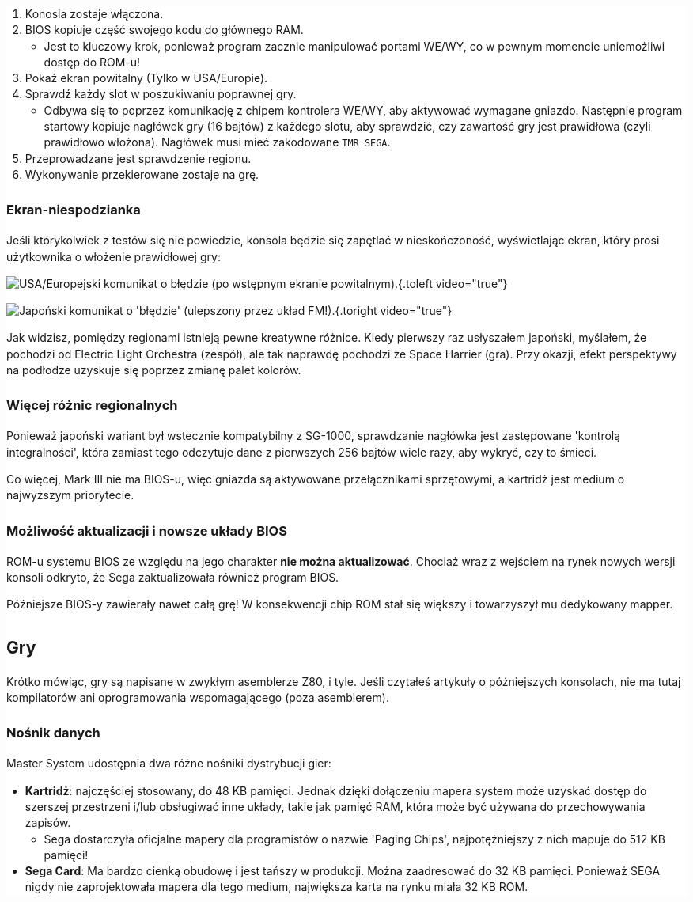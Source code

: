 1. Konosla zostaje włączona.
1. BIOS kopiuje część swojego kodu do głównego RAM.
    - Jest to kluczowy krok, ponieważ program zacznie manipulować portami WE/WY, co w pewnym momencie uniemożliwi dostęp do ROM-u!
1. Pokaż ekran powitalny (Tylko w USA/Europie).
2. Sprawdź każdy slot w poszukiwaniu poprawnej gry.
    - Odbywa się to poprzez komunikację z chipem kontrolera WE/WY, aby aktywować wymagane gniazdo. Następnie program startowy kopiuje nagłówek gry (16 bajtów) z każdego slotu, aby sprawdzić, czy zawartość gry jest prawidłowa (czyli prawidłowo włożona). Nagłówek musi mieć zakodowane `TMR SEGA`.
3. Przeprowadzane jest sprawdzenie regionu.
5. Wykonywanie przekierowane zostaje na grę.

### Ekran-niespodzianka

Jeśli którykolwiek z testów się nie powiedzie, konsola będzie się zapętlać w nieskończoność, wyświetlając ekran, który prosi użytkownika o włożenie prawidłowej gry:

![USA/Europejski komunikat o błędzie (po wstępnym ekranie powitalnym).](bios/usa){.toleft video="true"}

![Japoński komunikat o 'błędzie' (ulepszony przez układ FM!).](bios/japanese){.toright video="true"}

Jak widzisz, pomiędzy regionami istnieją pewne kreatywne różnice. Kiedy pierwszy raz usłyszałem japoński, myślałem, że pochodzi od Electric Light Orchestra (zespół), ale tak naprawdę pochodzi ze Space Harrier (gra). Przy okazji, efekt perspektywy na podłodze uzyskuje się poprzez zmianę palet kolorów.

### Więcej różnic regionalnych

Ponieważ japoński wariant był wstecznie kompatybilny z SG-1000, sprawdzanie nagłówka jest zastępowane 'kontrolą integralności', która zamiast tego odczytuje dane z pierwszych 256 bajtów wiele razy, aby wykryć, czy to śmieci.

Co więcej, Mark III nie ma BIOS-u, więc gniazda są aktywowane przełącznikami sprzętowymi, a kartridż jest medium o najwyższym priorytecie.

### Możliwość aktualizacji i nowsze układy BIOS

ROM-u systemu BIOS ze względu na jego charakter **nie można aktualizować**. Chociaż wraz z wejściem na rynek nowych wersji konsoli odkryto, że Sega zaktualizowała również program BIOS.

Późniejsze BIOS-y zawierały nawet całą grę! W konsekwencji chip ROM stał się większy i towarzyszył mu dedykowany mapper.

## Gry

Krótko mówiąc, gry są napisane w zwykłym asemblerze Z80, i tyle. Jeśli czytałeś artykuły o późniejszych konsolach, nie ma tutaj kompilatorów ani oprogramowania wspomagającego (poza asemblerem).

### Nośnik danych

Master System udostępnia dwa różne nośniki dystrybucji gier:

- **Kartridż**: najczęściej stosowany, do 48 KB pamięci. Jednak dzięki dołączeniu mapera system może uzyskać dostęp do szerszej przestrzeni i/lub obsługiwać inne układy, takie jak pamięć RAM, która może być używana do przechowywania zapisów.
  - Sega dostarczyła oficjalne mapery dla programistów o nazwie 'Paging Chips', najpotężniejszy z nich mapuje do 512 KB pamięci!
- **Sega Card**: Ma bardzo cienką obudowę i jest tańszy w produkcji. Można zaadresować do 32 KB pamięci. Ponieważ SEGA nigdy nie zaprojektowała mapera dla tego medium, największa karta na rynku miała 32 KB ROM.
